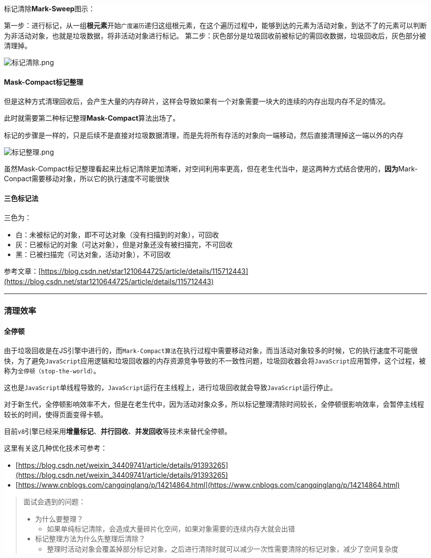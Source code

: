 标记清除**Mark-Sweep**图示：

第一步：进行标记，从一组**根元素**开始`广度遍历`递归这组根元素，在这个遍历过程中，能够到达的元素为活动对象，到达不了的元素可以判断为非活动对象，也就是垃圾数据，将非活动对象进行标记。
第二步：灰色部分是垃圾回收前被标记的需回收数据，垃圾回收后，灰色部分被清理掉。


![标记清除.png](https://p1-juejin.byteimg.com/tos-cn-i-k3u1fbpfcp/c94ed614a3e34a47bad702526d8b0121~tplv-k3u1fbpfcp-watermark.image?)

#### Mask-Compact标记整理

但是这种方式清理回收后，会产生大量的内存碎片，这样会导致如果有一个对象需要一块大的连续的内存出现内存不足的情况。

此时就需要第二种标记整理**Mask-Compact**算法出场了。

标记的步骤是一样的，只是后续不是直接对垃圾数据清理，而是先将所有存活的对象向一端移动，然后直接清理掉这一端以外的内存


![标记整理.png](https://p6-juejin.byteimg.com/tos-cn-i-k3u1fbpfcp/8751201d82374a3fbdccbadc1862368b~tplv-k3u1fbpfcp-watermark.image?)

虽然Mask-Compact标记整理看起来比标记清除更加清晰，对空间利用率更高，但在老生代当中，是这两种方式结合使用的，**因为**Mark-Conpact需要移动对象，所以它的执行速度不可能很快

#### 三色标记法

三色为：
* 白：未被标记的对象，即不可达对象（没有扫描到的对象），可回收
* 灰：已被标记的对象（可达对象），但是对象还没有被扫描完，不可回收
* 黑：已被扫描完（可达对象，活动对象），不可回收

参考文章：[https://blog.csdn.net/star1210644725/article/details/115712443](https://blog.csdn.net/star1210644725/article/details/115712443)

***

### 清理效率

#### 全停顿

由于垃圾回收是在JS引擎中进行的，而`Mark-Compact算法`在执行过程中需要移动对象，而当活动对象较多的时候，它的执行速度不可能很快，为了避免`JavaScript`应用逻辑和垃圾回收器的内存资源竞争导致的不一致性问题，垃圾回收器会将`JavaScript`应用暂停，这个过程，被称为`全停顿（stop-the-world）`。

这也是`JavaScript`单线程导致的，`JavaScript`运行在主线程上，进行垃圾回收就会导致`JavaScript`运行停止。

对于新生代，全停顿影响效率不大，但是在老生代中，因为活动对象众多，所以标记整理清除时间较长，全停顿很影响效率，会暂停主线程较长的时间，使得页面变得卡顿。

目前`v8`引擎已经采用**增量标记**、**并行回收**、**并发回收**等技术来替代全停顿。

这里有关这几种优化技术可参考：
* [https://blog.csdn.net/weixin_34409741/article/details/91393265](https://blog.csdn.net/weixin_34409741/article/details/91393265)
* [https://www.cnblogs.com/cangqinglang/p/14214864.html](https://www.cnblogs.com/cangqinglang/p/14214864.html)




> 面试会遇到的问题：
> * 为什么要整理？
>   - 如果单纯标记清除，会造成大量碎片化空间，如果对象需要的连续内存大就会出错
> * 标记整理方法为什么先整理后清除？
>   - 整理时活动对象会覆盖掉部分标记对象，之后进行清除时就可以减少一次性需要清除的标记对象，减少了空间复杂度
> 
